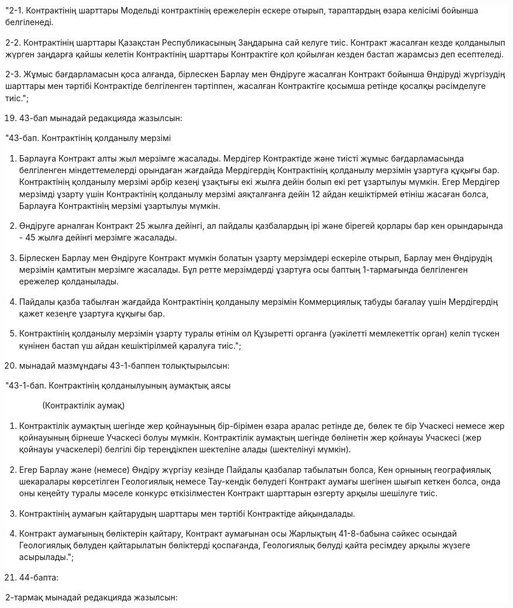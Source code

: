 "2-1. Контрактiнiң шарттары Модельдi контрактiнiң ережелерiн ескере отырып, тараптардың өзара келiсiмi бойынша белгiленедi.

2-2. Контрактiнiң шарттары Қазақстан Республикасының Заңдарына сай келуге тиiс. Контракт жасалған кезде қолданылып жүрген заңдарға қайшы келетiн Контрактiнiң шарттары Контрактiге қол қойылған кезден бастап жарамсыз деп есептеледi.

2-3. Жұмыс бағдарламасын қоса алғанда, бiрлескен Барлау мен Өндiруге жасалған Контракт бойынша Өндiрудi жүргiзудiң шарттары мен тәртiбi Контрактiде белгiленген тәртiппен, жасалған Контрактiге қосымша ретiнде қосалқы рәсiмделуге тиiс.";

19) 43-бап мынадай редакцияда жазылсын:

"43-бап. Контрактiнiң қолданылу мерзiмi

1. Барлауға Контракт алты жыл мерзiмге жасалады. Мердiгер Контрактiде және тиiстi жұмыс бағдарламасында белгiленген мiндеттемелердi орындаған жағдайда Мердiгердiң Контрактiнiң қолданылу мерзiмiн ұзартуға құқығы бар. Контрактiнiң қолданылу мерзiмi әрбiр кезеңi ұзақтығы екi жылға дейiн болып екi рет ұзартылуы мүмкiн. Егер Мердiгер мерзiмдi ұзарту үшiн Контрактiнiң қолданылу мерзiмi аяқталғанға дейiн 12 айдан кешiктiрмей өтiнiш жасаған болса, Барлауға Контрактiнiң мерзiмi ұзартылуы мүмкiн.

2. Өндiруге арналған Контракт 25 жылға дейiнгi, ал пайдалы қазбалардың iрi және бiрегей қорлары бар кен орындарында - 45 жылға дейiнгi мерзiмге жасалады.

3. Бiрлескен Барлау мен Өндiруге Контракт мүмкiн болатын ұзарту мерзiмдерi ескерiле отырып, Барлау мен Өндiрудiң мерзiмiн қамтитын мерзiмге жасалады. Бұл ретте мерзiмдердi ұзартуға осы баптың 1-тармағында белгiленген ережелер қолданылады.

4. Пайдалы қазба табылған жағдайда Контрактiнiң қолданылу мерзiмiн Коммерциялық табуды бағалау үшiн Мердiгердiң қажет кезеңге ұзартуға құқығы бар.

5. Контрактiнiң қолданылу мерзiмiн ұзарту туралы өтiнiм ол Құзыреттi органға (уәкiлеттi мемлекеттiк орган) келiп түскен күнiнен бастап үш айдан кешiктiрiлмей қаралуға тиiс.";

20) мынадай мазмұндағы 43-1-баппен толықтырылсын:

"43-1-бап. Контрактiнің қолданылуының аумақтық аясы

                (Контрактiлiк аумақ)

1. Контрактiлiк аумақтың шегiнде жер қойнауының бiр-бiрiмен өзара аралас ретiнде де, бөлек те бiр Учаскесi немесе жер қойнауының бiрнеше Учаскесi болуы мүмкiн. Контрактiлiк аумақтың шегiнде бөлiнетiн жер қойнауы Учаскесi (жер қойнауы учаскелерi) белгiлi бiр тереңдiкпен шектелiне алады (шектелiнуi мүмкiн).

2. Егер Барлау және (немесе) Өндiру жүргiзу кезiнде Пайдалы қазбалар табылатын болса, Кен орнының географиялық шекаралары көрсетiлген Геологиялық немесе Тау-кендiк бөлудегi Контракт аумағы шегiнен шығып кеткен болса, онда оны кеңейту туралы мәселе конкурс өткiзiлместен Контракт шарттарын өзгерту арқылы шешiлуге тиiс.

3. Контрактiнiң аумағын қайтарудың шарттары мен тәртiбi Контрактiде айқындалады.

4. Контракт аумағының бөлiктерiн қайтару, Контракт аумағынан осы Жарлықтың 41-8-бабына сәйкес осындай Геологиялық бөлуден қайтарылатын бөлiктердi қоспағанда, Геологиялық бөлудi қайта ресiмдеу арқылы жүзеге асырылады.";

21) 44-бапта:

2-тармақ мынадай редакцияда жазылсын:
